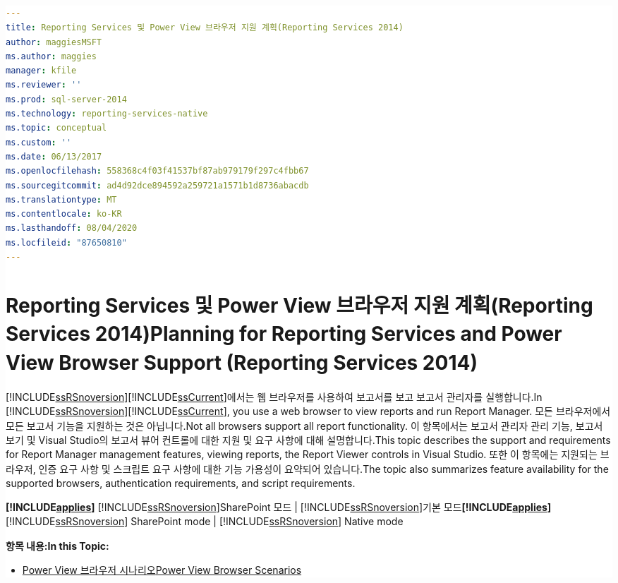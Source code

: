 ```yaml
---
title: Reporting Services 및 Power View 브라우저 지원 계획(Reporting Services 2014)
author: maggiesMSFT
ms.author: maggies
manager: kfile
ms.reviewer: ''
ms.prod: sql-server-2014
ms.technology: reporting-services-native
ms.topic: conceptual
ms.custom: ''
ms.date: 06/13/2017
ms.openlocfilehash: 558368c4f03f41537bf87ab979179f297c4fbb67
ms.sourcegitcommit: ad4d92dce894592a259721a1571b1d8736abacdb
ms.translationtype: MT
ms.contentlocale: ko-KR
ms.lasthandoff: 08/04/2020
ms.locfileid: "87650810"
---
```

# <a name="planning-for-reporting-services-and-power-view-browser-support-reporting-services-2014"></a><span data-ttu-id="0f6e5-102">Reporting Services 및 Power View 브라우저 지원 계획(Reporting Services 2014)</span><span class="sxs-lookup"><span data-stu-id="0f6e5-102">Planning for Reporting Services and Power View Browser Support (Reporting Services 2014)</span></span>
  <span data-ttu-id="0f6e5-103">[!INCLUDE[ssRSnoversion](../includes/ssrsnoversion-md.md)][!INCLUDE[ssCurrent](../includes/sscurrent-md.md)]에서는 웹 브라우저를 사용하여 보고서를 보고 보고서 관리자를 실행합니다.</span><span class="sxs-lookup"><span data-stu-id="0f6e5-103">In [!INCLUDE[ssRSnoversion](../includes/ssrsnoversion-md.md)][!INCLUDE[ssCurrent](../includes/sscurrent-md.md)], you use a web browser to view reports and run Report Manager.</span></span> <span data-ttu-id="0f6e5-104">모든 브라우저에서 모든 보고서 기능을 지원하는 것은 아닙니다.</span><span class="sxs-lookup"><span data-stu-id="0f6e5-104">Not all browsers support all report functionality.</span></span> <span data-ttu-id="0f6e5-105">이 항목에서는 보고서 관리자 관리 기능, 보고서 보기 및 Visual Studio의 보고서 뷰어 컨트롤에 대한 지원 및 요구 사항에 대해 설명합니다.</span><span class="sxs-lookup"><span data-stu-id="0f6e5-105">This topic describes the support and requirements for Report Manager management features, viewing reports, the Report Viewer controls in Visual Studio.</span></span> <span data-ttu-id="0f6e5-106">또한 이 항목에는 지원되는 브라우저, 인증 요구 사항 및 스크립트 요구 사항에 대한 기능 가용성이 요약되어 있습니다.</span><span class="sxs-lookup"><span data-stu-id="0f6e5-106">The topic also summarizes feature availability for the supported browsers, authentication requirements, and script requirements.</span></span>  
  
 <span data-ttu-id="0f6e5-107">**[!INCLUDE[applies](../includes/applies-md.md)]**  [!INCLUDE[ssRSnoversion](../includes/ssrsnoversion-md.md)]SharePoint 모드 | [!INCLUDE[ssRSnoversion](../includes/ssrsnoversion-md.md)]기본 모드</span><span class="sxs-lookup"><span data-stu-id="0f6e5-107">**[!INCLUDE[applies](../includes/applies-md.md)]**  [!INCLUDE[ssRSnoversion](../includes/ssrsnoversion-md.md)] SharePoint mode | [!INCLUDE[ssRSnoversion](../includes/ssrsnoversion-md.md)] Native mode</span></span>  
  
 <span data-ttu-id="0f6e5-108">**항목 내용:**</span><span class="sxs-lookup"><span data-stu-id="0f6e5-108">**In this Topic:**</span></span>  
  
- [<span data-ttu-id="0f6e5-109">Power View 브라우저 시나리오</span><span class="sxs-lookup"><span data-stu-id="0f6e5-109">Power View Browser Scenarios</span></span>](#bkmk_powerview)  
  
